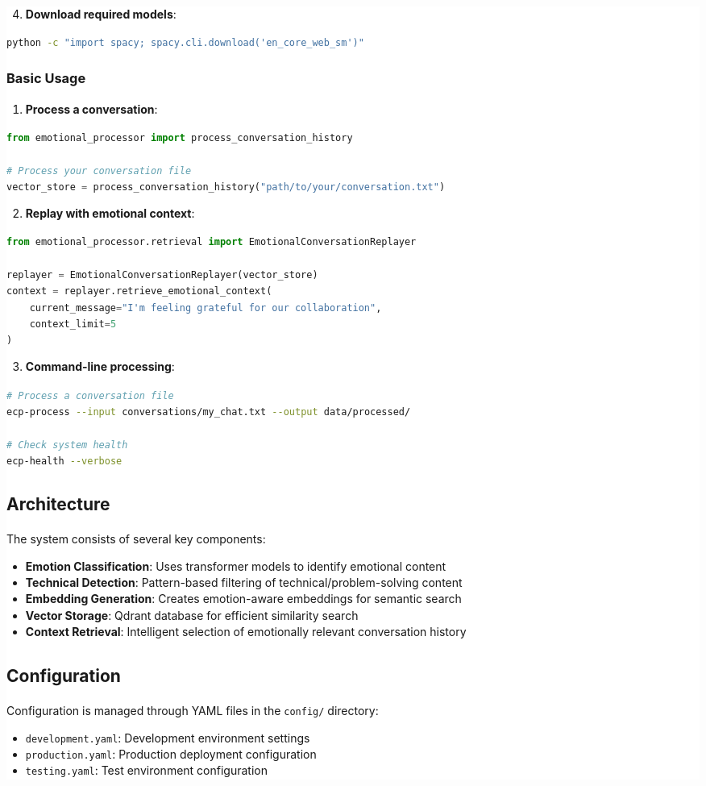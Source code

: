 4. **Download required models**:

```bash
python -c "import spacy; spacy.cli.download('en_core_web_sm')"
```

### Basic Usage

1. **Process a conversation**:

```python
from emotional_processor import process_conversation_history

# Process your conversation file
vector_store = process_conversation_history("path/to/your/conversation.txt")
```

2. **Replay with emotional context**:

```python
from emotional_processor.retrieval import EmotionalConversationReplayer

replayer = EmotionalConversationReplayer(vector_store)
context = replayer.retrieve_emotional_context(
    current_message="I'm feeling grateful for our collaboration",
    context_limit=5
)
```

3. **Command-line processing**:

```bash
# Process a conversation file
ecp-process --input conversations/my_chat.txt --output data/processed/

# Check system health
ecp-health --verbose
```

## Architecture

The system consists of several key components:

- **Emotion Classification**: Uses transformer models to identify emotional content
- **Technical Detection**: Pattern-based filtering of technical/problem-solving content
- **Embedding Generation**: Creates emotion-aware embeddings for semantic search
- **Vector Storage**: Qdrant database for efficient similarity search
- **Context Retrieval**: Intelligent selection of emotionally relevant conversation history

## Configuration

Configuration is managed through YAML files in the `config/` directory:

- `development.yaml`: Development environment settings
- `production.yaml`: Production deployment configuration
- `testing.yaml`: Test environment configuration
